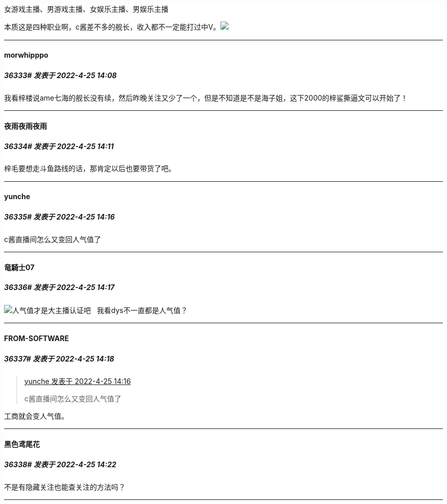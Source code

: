 女游戏主播、男游戏主播、女娱乐主播、男娱乐主播

本质这是四种职业啊，c酱差不多的舰长，收入都不一定能打过中V。<img src="https://static.saraba1st.com/image/smiley/face2017/067.png" referrerpolicy="no-referrer">



*****

####  morwhipppo  
##### 36333#       发表于 2022-4-25 14:08

我看梓楼说ame七海的舰长没有续，然后昨晚关注又少了一个，但是不知道是不是海子姐，这下2000的梓鲨撕逼文可以开始了！

*****

####  夜雨夜雨夜雨  
##### 36334#       发表于 2022-4-25 14:11

梓毛要想走斗鱼路线的话，那肯定以后也要带货了吧。



*****

####  yunche  
##### 36335#       发表于 2022-4-25 14:16

c酱直播间怎么又变回人气值了

*****

####  竜騎士07  
##### 36336#       发表于 2022-4-25 14:17

<img src="https://static.saraba1st.com/image/smiley/face2017/067.png" referrerpolicy="no-referrer">人气值才是大主播认证吧   我看dys不一直都是人气值？

*****

####  FROM-SOFTWARE  
##### 36337#       发表于 2022-4-25 14:18

<blockquote><a href="httphttps://bbs.saraba1st.com/2b/forum.php?mod=redirect&amp;goto=findpost&amp;pid=55579587&amp;ptid=2040827" target="_blank">yunche 发表于 2022-4-25 14:16</a>

c酱直播间怎么又变回人气值了</blockquote>
工商就会变人气值。



*****

####  黑色鸢尾花  
##### 36338#       发表于 2022-4-25 14:22

不是有隐藏关注也能查关注的方法吗？

*****
